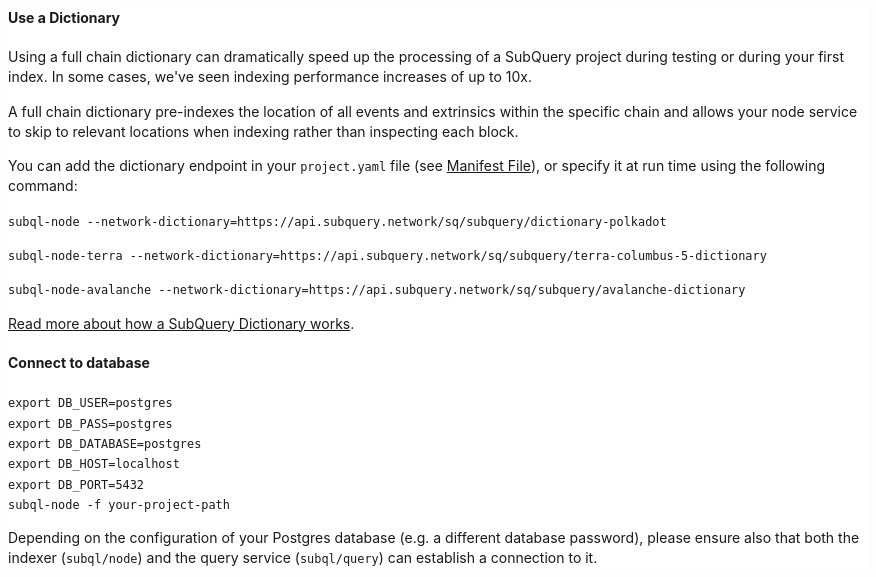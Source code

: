</CodeGroupItem>
</CodeGroup>

#### Use a Dictionary

Using a full chain dictionary can dramatically speed up the processing of a SubQuery project during testing or during your first index. In some cases, we've seen indexing performance increases of up to 10x.

A full chain dictionary pre-indexes the location of all events and extrinsics within the specific chain and allows your node service to skip to relevant locations when indexing rather than inspecting each block.

You can add the dictionary endpoint in your `project.yaml` file (see [Manifest File](../create/manifest.md)), or specify it at run time using the following command:

<CodeGroup>
<CodeGroupItem title='Substrate/Polkadot/Polkadot'>

```shell
subql-node --network-dictionary=https://api.subquery.network/sq/subquery/dictionary-polkadot
```

</CodeGroupItem>
<CodeGroupItem title='Terra'>

```shell
subql-node-terra --network-dictionary=https://api.subquery.network/sq/subquery/terra-columbus-5-dictionary
```

</CodeGroupItem>
<CodeGroupItem title='Avalanche'>

```shell
subql-node-avalanche --network-dictionary=https://api.subquery.network/sq/subquery/avalanche-dictionary
```

</CodeGroupItem>
</CodeGroup>

[Read more about how a SubQuery Dictionary works](../academy/tutorials_examples/dictionary.md).

#### Connect to database

```shell
export DB_USER=postgres
export DB_PASS=postgres
export DB_DATABASE=postgres
export DB_HOST=localhost
export DB_PORT=5432
subql-node -f your-project-path
```

Depending on the configuration of your Postgres database (e.g. a different database password), please ensure also that both the indexer (`subql/node`) and the query service (`subql/query`) can establish a connection to it.
